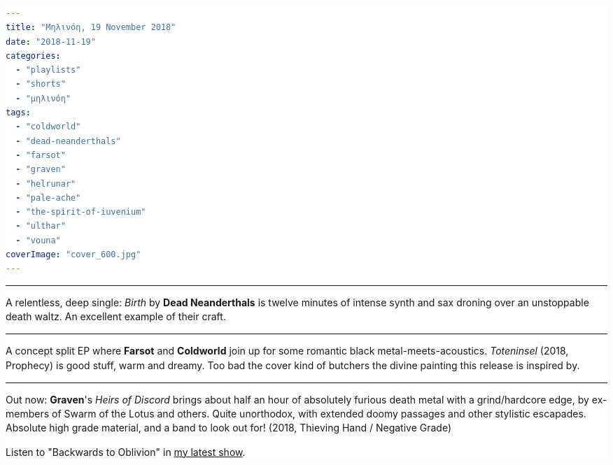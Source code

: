 ```yaml
---
title: "Μηλινόη, 19 November 2018"
date: "2018-11-19"
categories: 
  - "playlists"
  - "shorts"
  - "μηλινόη"
tags: 
  - "coldworld"
  - "dead-neanderthals"
  - "farsot"
  - "graven"
  - "helrunar"
  - "pale-ache"
  - "the-spirit-of-iuvenium"
  - "ulthar"
  - "vouna"
coverImage: "cover_600.jpg"
---
```


* * *

A relentless, deep single: _Birth_ by **Dead Neanderthals** is twelve minutes of intense synth and sax droning over an unstoppable death waltz. An excellent example of their craft.

<iframe style="border: 0; width: 600px; height: 600px;" src="https://bandcamp.com/EmbeddedPlayer/album=2132013227/size=large/bgcol=ffffff/linkcol=333333/minimal=true/transparent=true/" seamless=""><a href="http://deadneanderthals.bandcamp.com/album/birth">Birth by Dead Neanderthals</a></iframe>

* * *

A concept split EP where **Farsot** and **Coldworld** join up for some romantic black metal-meets-acoustics. _Toteninsel_ (2018, Prophecy) is good stuff, warm and dreamy. Too bad the cover kind of butchers the divine painting this release is inspired by.

<iframe style="border: 0; width: 600px; height: 600px;" src="https://bandcamp.com/EmbeddedPlayer/album=1051791627/size=large/bgcol=333333/linkcol=e99708/minimal=true/transparent=true/" seamless=""><a href="http://farsot.bandcamp.com/album/toteninsel">Toteninsel by Farsot</a></iframe>

* * *

Out now: **Graven**'s _Heirs of Discord_ brings about half an hour of absolutely furious death metal with a grind/hardcore edge, by ex-members of Swarm of the Lotus and others. Quite unorthodox, with extended doomy passages and other stylistic escapades. Absolute high grade material, and a band to look out for! (2018, Thieving Hand / Negative Grade)

Listen to "Backwards to Oblivion" in [my latest show](http://www.eveningoflight.nl/2018/11/11/%ce%bc%ce%b7%ce%bb%ce%b9%ce%bd%cf%8c%ce%b7s-stygian-dementia-02/). 

<iframe style="border: 0; width: 600px; height: 600px;" src="https://bandcamp.com/EmbeddedPlayer/album=1066918613/size=large/bgcol=333333/linkcol=e99708/minimal=true/transparent=true/" seamless=""><a href="http://gravensound.bandcamp.com/album/heirs-of-discord">Heirs Of Discord by Graven</a></iframe>
